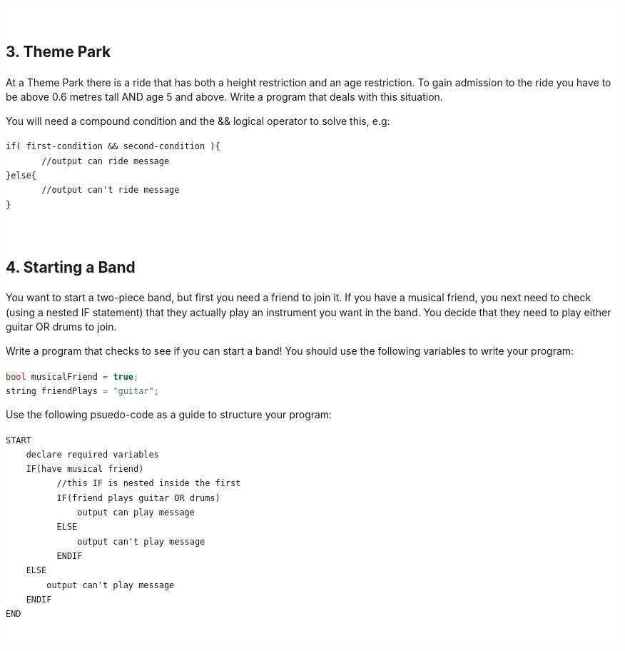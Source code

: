 &nbsp;
&nbsp;

## 3. Theme Park

At a Theme Park there is a ride that has both a height restriction and an age restriction. To gain admission to the ride you have to be above 0.6 metres tall AND age 5 and above. Write a program that deals with this situation.

You will need a compound condition and the && logical operator to solve this, e.g:

```
if( first-condition && second-condition ){
       //output can ride message
}else{
       //output can't ride message
}
```

&nbsp;
&nbsp;

## 4. Starting a Band

You want to start a two-piece band, but first you need a friend to join it. If you have a musical friend, you next need to check (using a nested IF statement) that they actually play an instrument you want in the band. You decide that they need to play either guitar OR drums to join.

Write a program that checks to see if you can start a band! You should use the following variables to write your program:

```C++
bool musicalFriend = true;
string friendPlays = "guitar";
```

Use the following psuedo-code as a guide to structure your program:
```
START
    declare required variables
    IF(have musical friend)
          //this IF is nested inside the first
          IF(friend plays guitar OR drums)
              output can play message                  
          ELSE
              output can't play message
          ENDIF
    ELSE
        output can't play message
    ENDIF
END
```

&nbsp;
&nbsp;
